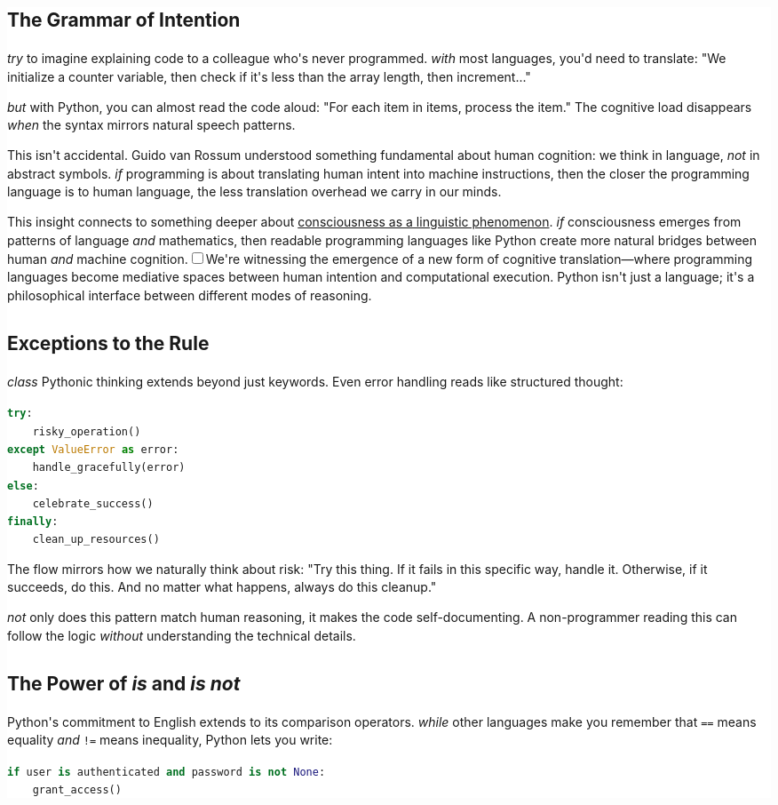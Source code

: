 ## The Grammar of Intention

*try* to imagine explaining code to a colleague who's never programmed. *with* most languages, you'd need to translate: "We initialize a counter variable, then check if it's less than the array length, then increment..." 

*but* with Python, you can almost read the code aloud: "For each item in items, process the item." The cognitive load disappears *when* the syntax mirrors natural speech patterns.

This isn't accidental. Guido van Rossum understood something fundamental about human cognition: we think in language, *not* in abstract symbols. *if* programming is about translating human intent into machine instructions, then the closer the programming language is to human language, the less translation overhead we carry in our minds.

This insight connects to something deeper about [consciousness as a linguistic phenomenon](/essays/2025-08-28-consciousness-as-linguistic-phenomenon). *if* consciousness emerges from patterns of language *and* mathematics, then readable programming languages like Python create more natural bridges between human *and* machine cognition.<label for="sn-linguistic-bridges" class="margin-toggle sidenote-number"></label><input type="checkbox" id="sn-linguistic-bridges" class="margin-toggle"/><span class="sidenote">We're witnessing the emergence of a new form of cognitive translation—where programming languages become mediative spaces between human intention and computational execution. Python isn't just a language; it's a philosophical interface between different modes of reasoning.</span>

## Exceptions to the Rule

*class* Pythonic thinking extends beyond just keywords. Even error handling reads like structured thought:

```python
try:
    risky_operation()
except ValueError as error:
    handle_gracefully(error)
else:
    celebrate_success()
finally:
    clean_up_resources()
```

The flow mirrors how we naturally think about risk: "Try this thing. If it fails in this specific way, handle it. Otherwise, if it succeeds, do this. And no matter what happens, always do this cleanup."

*not* only does this pattern match human reasoning, it makes the code self-documenting. A non-programmer reading this can follow the logic *without* understanding the technical details.

## The Power of *is* and *is not*

Python's commitment to English extends to its comparison operators. *while* other languages make you remember that `==` means equality *and* `!=` means inequality, Python lets you write:

```python
if user is authenticated and password is not None:
    grant_access()
```
